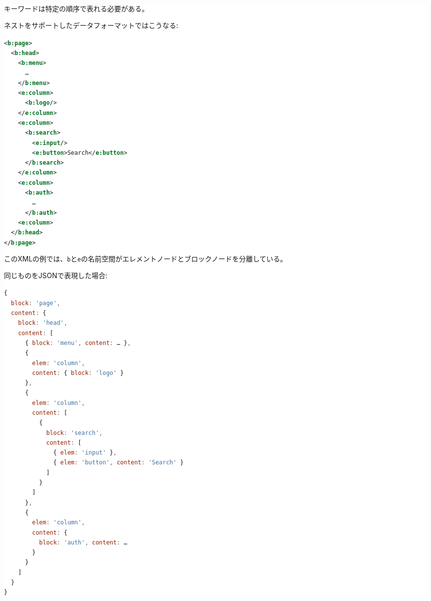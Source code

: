 キーワードは特定の順序で表れる必要がある。

ネストをサポートしたデータフォーマットではこうなる:

```xml
<b:page>
  <b:head>
    <b:menu>
      …
    </b:menu>
    <e:column>
      <b:logo/>
    </e:column>
    <e:column>
      <b:search>
        <e:input/>
        <e:button>Search</e:button>
      </b:search>
    </e:column>
    <e:column>
      <b:auth>
        …
      </b:auth>
    <e:column>
  </b:head>
</b:page>
```

このXMLの例では、`b`と`e`の名前空間がエレメントノードとブロックノードを分離している。

同じものをJSONで表現した場合:

```javascript
{
  block: 'page',
  content: {
    block: 'head',
    content: [
      { block: 'menu', content: … },
      {
        elem: 'column',
        content: { block: 'logo' }
      },
      {
        elem: 'column',
        content: [
          {
            block: 'search',
            content: [
              { elem: 'input' },
              { elem: 'button', content: 'Search' }
            ]
          }
        ]
      },
      {
        elem: 'column',
        content: {
          block: 'auth', content: …
        }
      }
    ]
  }
}
```
